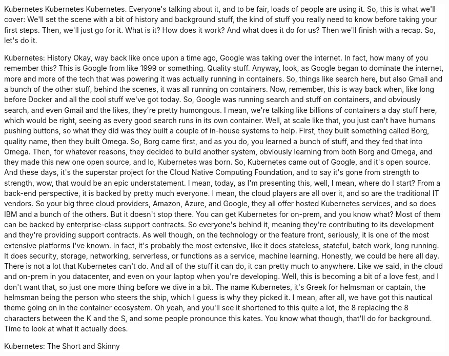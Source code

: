 Kubernetes
Kubernetes
Kubernetes. Everyone's talking about it, and to be fair, loads of people are using it. So, this is what we'll cover: We'll set the scene with a bit of history and background stuff, the kind of stuff you really need to know before taking your first steps. Then, we'll just go for it. What is it? How does it work? And what does it do for us? Then we'll finish with a recap. So, let's do it.

Kubernetes: History
Okay, way back like once upon a time ago, Google was taking over the internet. In fact, how many of you remember this? This is Google from like 1999 or something. Quality stuff. Anyway, look, as Google began to dominate the internet, more and more of the tech that was powering it was actually running in containers. So, things like search here, but also Gmail and a bunch of the other stuff, behind the scenes, it was all running on containers. Now, remember, this is way back when, like long before Docker and all the cool stuff we've got today. So, Google was running search and stuff on containers, and obviously search, and even Gmail and the likes, they're pretty humongous. I mean, we're talking like billions of containers a day stuff here, which would be right, seeing as every good search runs in its own container. Well, at scale like that, you just can't have humans pushing buttons, so what they did was they built a couple of in-house systems to help. First, they built something called Borg, quality name, then they built Omega. So, Borg came first, and as you do, you learned a bunch of stuff, and they fed that into Omega. Then, for whatever reasons, they decided to build another system, obviously learning from both Borg and Omega, and they made this new one open source, and lo, Kubernetes was born. So, Kubernetes came out of Google, and it's open source. And these days, it's the superstar project for the Cloud Native Computing Foundation, and to say it's gone from strength to strength, wow, that would be an epic understatement. I mean, today, as I'm presenting this, well, I mean, where do I start? From a back-end perspective, it is backed by pretty much everyone. I mean, the cloud players are all over it, and so are the traditional IT vendors. So your big three cloud providers, Amazon, Azure, and Google, they all offer hosted Kubernetes services, and so does IBM and a bunch of the others. But it doesn't stop there. You can get Kubernetes for on-prem, and you know what? Most of them can be backed by enterprise-class support contracts. So everyone's behind it, meaning they're contributing to its development and they're providing support contracts. As well though, on the technology or the feature front, seriously, it is one of the most extensive platforms I've known. In fact, it's probably the most extensive, like it does stateless, stateful, batch work, long running. It does security, storage, networking, serverless, or functions as a service, machine learning. Honestly, we could be here all day. There is not a lot that Kubernetes can't do. And all of the stuff it can do, it can pretty much to anywhere. Like we said, in the cloud and on-prem in you datacenter, and even on your laptop when you're developing. Well, this is becoming a bit of a love fest, and I don't want that, so just one more thing before we dive in a bit. The name Kubernetes, it's Greek for helmsman or captain, the helmsman being the person who steers the ship, which I guess is why they picked it. I mean, after all, we have got this nautical theme going on in the container ecosystem. Oh yeah, and you'll see it shortened to this quite a lot, the 8 replacing the 8 characters between the K and the S, and some people pronounce this kates. You know what though, that'll do for background. Time to look at what it actually does.

Kubernetes: The Short and Skinny